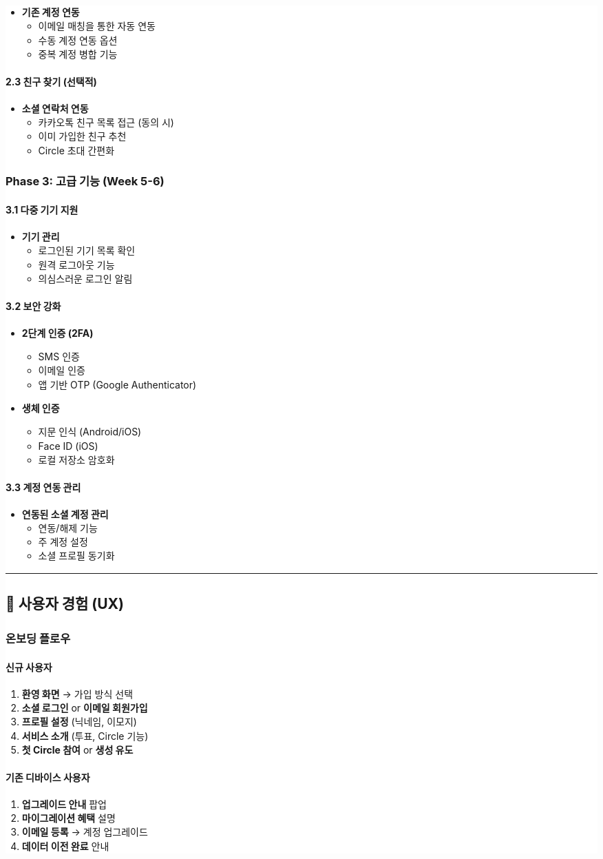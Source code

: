- **기존 계정 연동**
  - 이메일 매칭을 통한 자동 연동
  - 수동 계정 연동 옵션
  - 중복 계정 병합 기능

#### 2.3 친구 찾기 (선택적)
- **소셜 연락처 연동**
  - 카카오톡 친구 목록 접근 (동의 시)
  - 이미 가입한 친구 추천
  - Circle 초대 간편화

### Phase 3: 고급 기능 (Week 5-6)

#### 3.1 다중 기기 지원
- **기기 관리**
  - 로그인된 기기 목록 확인
  - 원격 로그아웃 기능
  - 의심스러운 로그인 알림

#### 3.2 보안 강화
- **2단계 인증 (2FA)**
  - SMS 인증
  - 이메일 인증
  - 앱 기반 OTP (Google Authenticator)

- **생체 인증**
  - 지문 인식 (Android/iOS)
  - Face ID (iOS)
  - 로컬 저장소 암호화

#### 3.3 계정 연동 관리
- **연동된 소셜 계정 관리**
  - 연동/해제 기능
  - 주 계정 설정
  - 소셜 프로필 동기화

---

## 🎨 사용자 경험 (UX)

### 온보딩 플로우

#### 신규 사용자
1. **환영 화면** → 가입 방식 선택
2. **소셜 로그인** or **이메일 회원가입**
3. **프로필 설정** (닉네임, 이모지)
4. **서비스 소개** (투표, Circle 기능)
5. **첫 Circle 참여** or **생성 유도**

#### 기존 디바이스 사용자
1. **업그레이드 안내** 팝업
2. **마이그레이션 혜택** 설명
3. **이메일 등록** → 계정 업그레이드
4. **데이터 이전 완료** 안내
